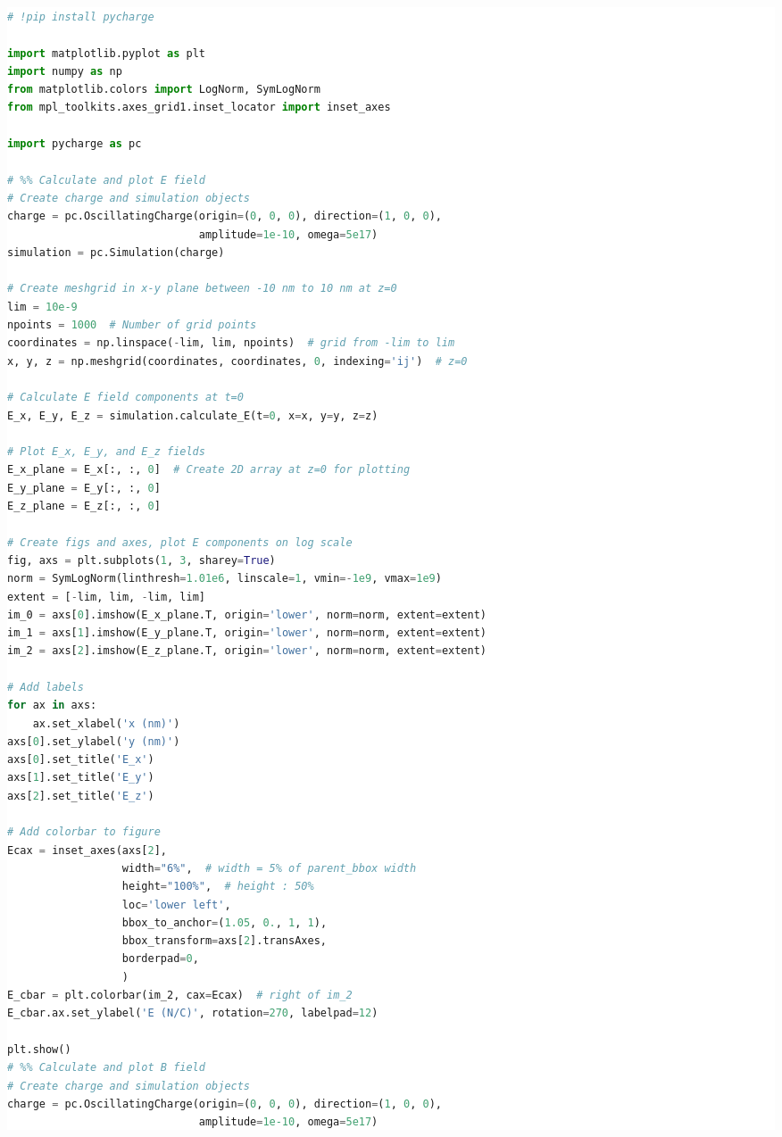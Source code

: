
```python
# !pip install pycharge

import matplotlib.pyplot as plt
import numpy as np
from matplotlib.colors import LogNorm, SymLogNorm
from mpl_toolkits.axes_grid1.inset_locator import inset_axes

import pycharge as pc

# %% Calculate and plot E field
# Create charge and simulation objects
charge = pc.OscillatingCharge(origin=(0, 0, 0), direction=(1, 0, 0),
                              amplitude=1e-10, omega=5e17)
simulation = pc.Simulation(charge)

# Create meshgrid in x-y plane between -10 nm to 10 nm at z=0
lim = 10e-9
npoints = 1000  # Number of grid points
coordinates = np.linspace(-lim, lim, npoints)  # grid from -lim to lim
x, y, z = np.meshgrid(coordinates, coordinates, 0, indexing='ij')  # z=0

# Calculate E field components at t=0
E_x, E_y, E_z = simulation.calculate_E(t=0, x=x, y=y, z=z)

# Plot E_x, E_y, and E_z fields
E_x_plane = E_x[:, :, 0]  # Create 2D array at z=0 for plotting
E_y_plane = E_y[:, :, 0]
E_z_plane = E_z[:, :, 0]

# Create figs and axes, plot E components on log scale
fig, axs = plt.subplots(1, 3, sharey=True)
norm = SymLogNorm(linthresh=1.01e6, linscale=1, vmin=-1e9, vmax=1e9)
extent = [-lim, lim, -lim, lim]
im_0 = axs[0].imshow(E_x_plane.T, origin='lower', norm=norm, extent=extent)
im_1 = axs[1].imshow(E_y_plane.T, origin='lower', norm=norm, extent=extent)
im_2 = axs[2].imshow(E_z_plane.T, origin='lower', norm=norm, extent=extent)

# Add labels
for ax in axs:
    ax.set_xlabel('x (nm)')
axs[0].set_ylabel('y (nm)')
axs[0].set_title('E_x')
axs[1].set_title('E_y')
axs[2].set_title('E_z')

# Add colorbar to figure
Ecax = inset_axes(axs[2],
                  width="6%",  # width = 5% of parent_bbox width
                  height="100%",  # height : 50%
                  loc='lower left',
                  bbox_to_anchor=(1.05, 0., 1, 1),
                  bbox_transform=axs[2].transAxes,
                  borderpad=0,
                  )
E_cbar = plt.colorbar(im_2, cax=Ecax)  # right of im_2
E_cbar.ax.set_ylabel('E (N/C)', rotation=270, labelpad=12)

plt.show()
# %% Calculate and plot B field
# Create charge and simulation objects
charge = pc.OscillatingCharge(origin=(0, 0, 0), direction=(1, 0, 0),
                              amplitude=1e-10, omega=5e17)
```